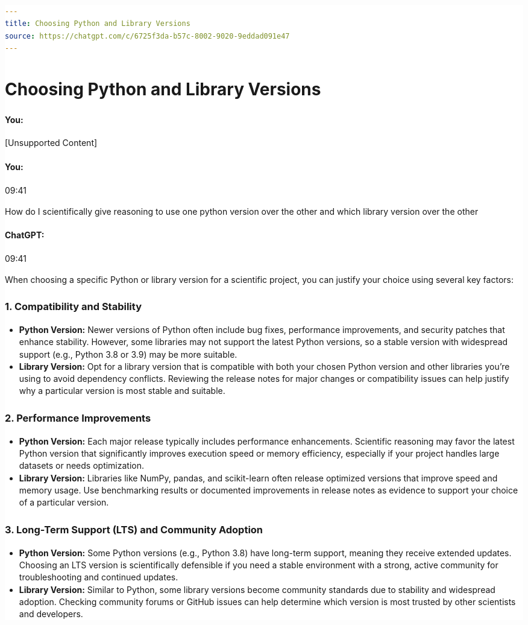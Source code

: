 ```yaml
---
title: Choosing Python and Library Versions
source: https://chatgpt.com/c/6725f3da-b57c-8002-9020-9eddad091e47
---
```


# Choosing Python and Library Versions

#### You:
[Unsupported Content]

#### You:
<time datetime="2024-11-02T09:41:46.936Z" title="11/2/2024, 9:41:46 AM">09:41</time>

How do I scientifically give reasoning to use one python version over the other and which library version over the other

#### ChatGPT:
<time datetime="2024-11-02T09:41:55.014Z" title="11/2/2024, 9:41:55 AM">09:41</time>

When choosing a specific Python or library version for a scientific project, you can justify your choice using several key factors:

### 1. **Compatibility and Stability**

- **Python Version:** Newer versions of Python often include bug fixes, performance improvements, and security patches that enhance stability. However, some libraries may not support the latest Python versions, so a stable version with widespread support (e.g., Python 3.8 or 3.9) may be more suitable.
- **Library Version:** Opt for a library version that is compatible with both your chosen Python version and other libraries you’re using to avoid dependency conflicts. Reviewing the release notes for major changes or compatibility issues can help justify why a particular version is most stable and suitable.

### 2. **Performance Improvements**

- **Python Version:** Each major release typically includes performance enhancements. Scientific reasoning may favor the latest Python version that significantly improves execution speed or memory efficiency, especially if your project handles large datasets or needs optimization.
- **Library Version:** Libraries like NumPy, pandas, and scikit-learn often release optimized versions that improve speed and memory usage. Use benchmarking results or documented improvements in release notes as evidence to support your choice of a particular version.

### 3. **Long-Term Support (LTS) and Community Adoption**

- **Python Version:** Some Python versions (e.g., Python 3.8) have long-term support, meaning they receive extended updates. Choosing an LTS version is scientifically defensible if you need a stable environment with a strong, active community for troubleshooting and continued updates.
- **Library Version:** Similar to Python, some library versions become community standards due to stability and widespread adoption. Checking community forums or GitHub issues can help determine which version is most trusted by other scientists and developers.
